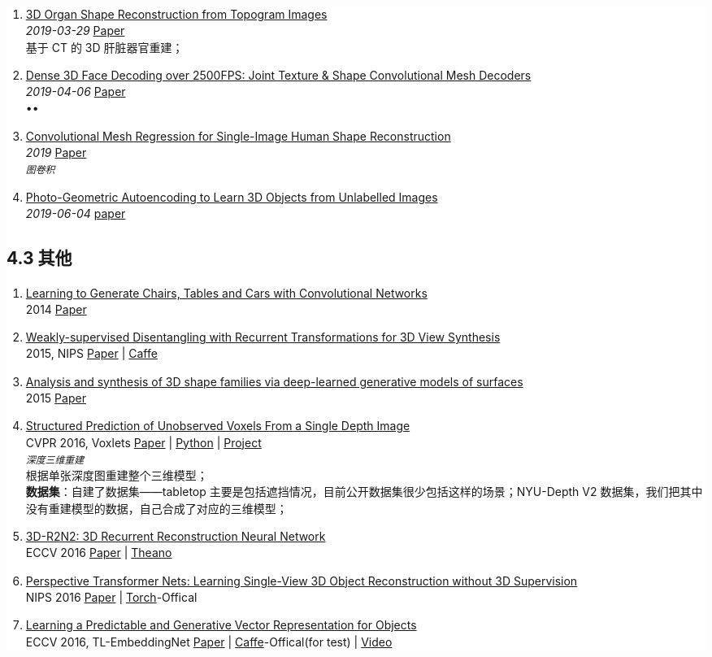 1. [3D Organ Shape Reconstruction from Topogram Images](http://cn.arxiv.org/abs/1904.00073)   
*2019-03-29* [Paper](https://arxiv.org/abs/1904.00073)   
基于 CT 的 3D 肝脏器官重建；    

1. [Dense 3D Face Decoding over 2500FPS: Joint Texture & Shape Convolutional Mesh Decoders](http://cn.arxiv.org/abs/1904.03525)    
*2019-04-06* [Paper](https://arxiv.org/abs/1904.03525)   
$\bullet  \bullet$   

1. [Convolutional Mesh Regression for Single-Image Human Shape Reconstruction](https://pdfs.semanticscholar.org/0038/a0ddf8a0278be15406cafccd3acde2dbc6a7.pdf?_ga=2.38895779.1829027256.1556162802-1749154426.1548839945)   
*2019* [Paper](https://pdfs.semanticscholar.org/0038/a0ddf8a0278be15406cafccd3acde2dbc6a7.pdf?_ga=2.38895779.1829027256.1556162802-1749154426.1548839945)      
*`图卷积`*  

1. [Photo-Geometric Autoencoding to Learn 3D Objects from Unlabelled Images](http://cn.arxiv.org/abs/1906.01568)   
*2019-06-04* [paper](https://arxiv.org/abs/1906.01568)    


## 4.3 其他
1. [Learning to Generate Chairs, Tables and Cars with Convolutional Networks](http://cn.arxiv.org/abs/1411.5928)   
2014 [Paper](https://arxiv.org/abs/1411.5928)  

1. [Weakly-supervised Disentangling with Recurrent Transformations for 3D View Synthesis](http://cn.arxiv.org/abs/1601.00706)   
2015, NIPS [Paper](https://arxiv.org/abs/1601.00706) | [Caffe](https://github.com/jimeiyang/deepRotator)     

1. [Analysis and synthesis of 3D shape families via deep-learned generative models of surfaces](https://people.cs.umass.edu/~hbhuang/publications/bsm/)   
2015 [Paper](https://people.cs.umass.edu/~hbhuang/publications/bsm/)   

1. [Structured Prediction of Unobserved Voxels From a Single Depth Image](http://visual.cs.ucl.ac.uk/pubs/depthPrediction/depth_prediction_main.pdf)   
CVPR 2016, Voxlets [Paper](http://visual.cs.ucl.ac.uk/pubs/depthPrediction/depth_prediction_main.pdf) | [Python](https://github.com/mdfirman/voxlets) | [Project](http://visual.cs.ucl.ac.uk/pubs/depthPrediction/)    
*`深度三维重建`*    
根据单张深度图重建整个三维模型；  
**数据集**：自建了数据集——tabletop 主要是包括遮挡情况，目前公开数据集很少包括这样的场景；NYU-Depth V2 数据集，我们把其中没有重建模型的数据，自己合成了对应的三维模型；    

1. [3D-R2N2: 3D Recurrent Reconstruction Neural Network](http://cn.arxiv.org/abs/1604.00449)   
ECCV 2016 [Paper](https://arxiv.org/abs/1604.00449) | [Theano](https://github.com/chrischoy/3D-R2N2)    

1. [Perspective Transformer Nets: Learning Single-View 3D Object Reconstruction without 3D Supervision](http://cn.arxiv.org/abs/1612.00814)   
NIPS 2016 [Paper](https://arxiv.org/abs/1612.00814) | [Torch](https://github.com/xcyan/nips16_PTN)-Offical     

1. [Learning a Predictable and Generative Vector Representation for Objects](http://cn.arxiv.org/abs/1603.08637)   
ECCV 2016, TL-EmbeddingNet [Paper](https://arxiv.org/abs/1603.08637) | [Caffe](https://github.com/rohitgirdhar/GenerativePredictableVoxels)-Offical(for test) | [Video](http://videolectures.net/eccv2016_girdhar_vector_representation/)          
